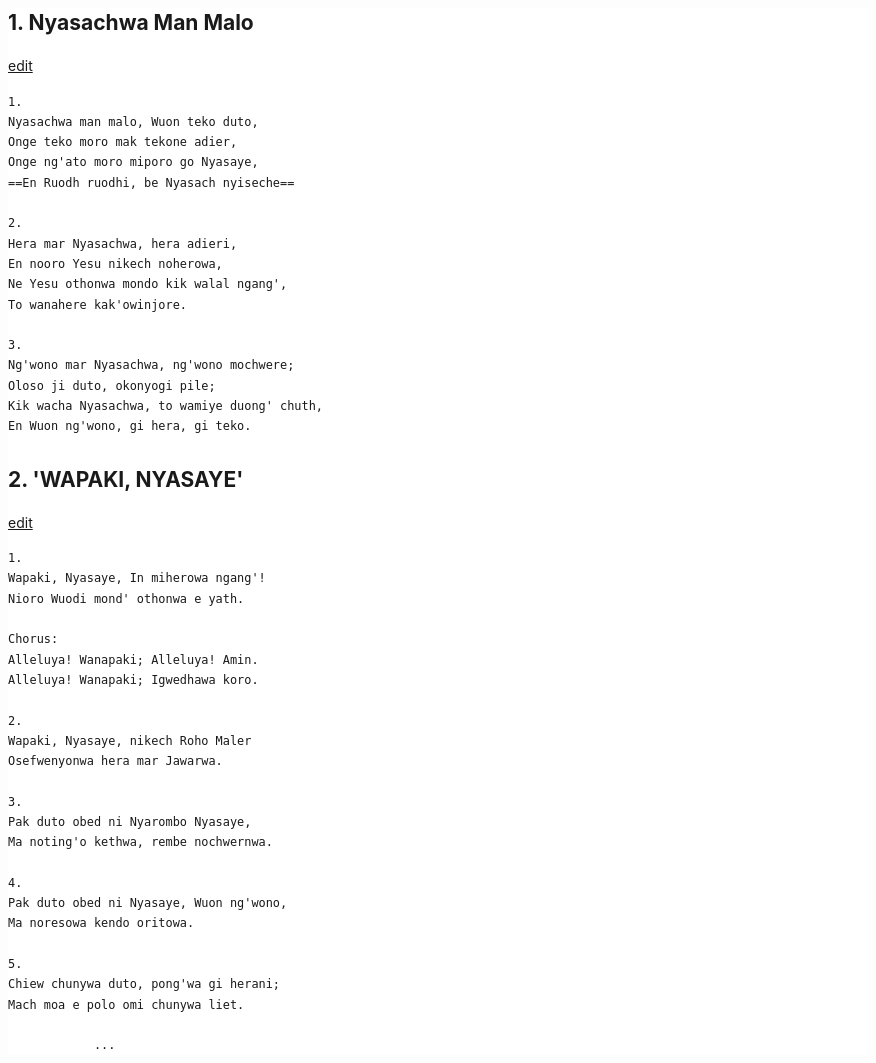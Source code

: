 

## 1.  Nyasachwa Man Malo
[edit](https://docs.google.com/document/d/1iJZIms8bGRqZjL53tRaugeP39YSe80In/edit?mode=html)



    1.
    Nyasachwa man malo, Wuon teko duto,
    Onge teko moro mak tekone adier,
    Onge ng'ato moro miporo go Nyasaye, 
    ==En Ruodh ruodhi, be Nyasach nyiseche==

    2.
    Hera mar Nyasachwa, hera adieri,
    En nooro Yesu nikech noherowa,
    Ne Yesu othonwa mondo kik walal ngang',
    To wanahere kak'owinjore.

    3.
    Ng'wono mar Nyasachwa, ng'wono mochwere;
    Oloso ji duto, okonyogi pile;
    Kik wacha Nyasachwa, to wamiye duong' chuth,
    En Wuon ng'wono, gi hera, gi teko.
 
 

## 2.  'WAPAKI, NYASAYE'
[edit](https://docs.google.com/document/d/1iUHHnwvbDQk0oFqC_kIs2E_zRtMIwAQC/edit?mode=html)



    1.
    Wapaki, Nyasaye, In miherowa ngang'!
    Nioro Wuodi mond' othonwa e yath.

    Chorus:
    Alleluya! Wanapaki; Alleluya! Amin.
    Alleluya! Wanapaki; Igwedhawa koro.

    2.
    Wapaki, Nyasaye, nikech Roho Maler
    Osefwenyonwa hera mar Jawarwa.

    3.
    Pak duto obed ni Nyarombo Nyasaye, 
    Ma noting'o kethwa, rembe nochwernwa.

    4.
    Pak duto obed ni Nyasaye, Wuon ng'wono,
    Ma noresowa kendo oritowa.

    5.
    Chiew chunywa duto, pong'wa gi herani;
    Mach moa e polo omi chunywa liet.

                ...
 